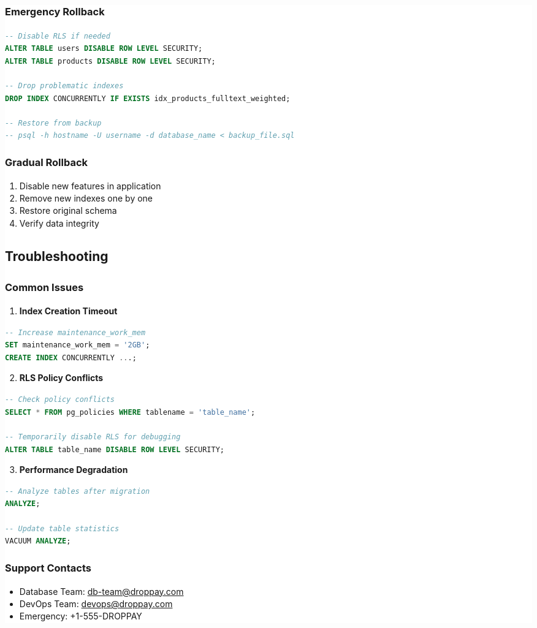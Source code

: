 ### Emergency Rollback
```sql
-- Disable RLS if needed
ALTER TABLE users DISABLE ROW LEVEL SECURITY;
ALTER TABLE products DISABLE ROW LEVEL SECURITY;

-- Drop problematic indexes
DROP INDEX CONCURRENTLY IF EXISTS idx_products_fulltext_weighted;

-- Restore from backup
-- psql -h hostname -U username -d database_name < backup_file.sql
```

### Gradual Rollback
1. Disable new features in application
2. Remove new indexes one by one
3. Restore original schema
4. Verify data integrity

## Troubleshooting

### Common Issues

1. **Index Creation Timeout**
```sql
-- Increase maintenance_work_mem
SET maintenance_work_mem = '2GB';
CREATE INDEX CONCURRENTLY ...;
```

2. **RLS Policy Conflicts**
```sql
-- Check policy conflicts
SELECT * FROM pg_policies WHERE tablename = 'table_name';

-- Temporarily disable RLS for debugging
ALTER TABLE table_name DISABLE ROW LEVEL SECURITY;
```

3. **Performance Degradation**
```sql
-- Analyze tables after migration
ANALYZE;

-- Update table statistics
VACUUM ANALYZE;
```

### Support Contacts
- Database Team: db-team@droppay.com
- DevOps Team: devops@droppay.com
- Emergency: +1-555-DROPPAY
